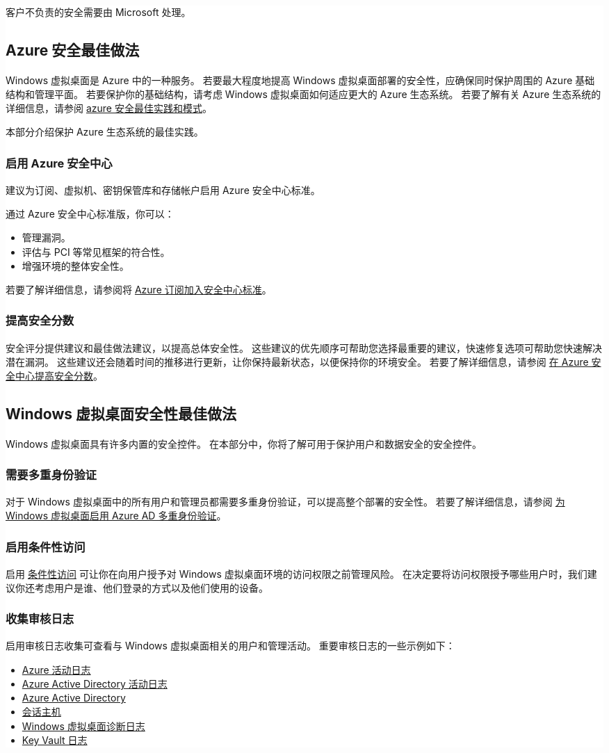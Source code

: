 客户不负责的安全需要由 Microsoft 处理。

## <a name="azure-security-best-practices"></a>Azure 安全最佳做法

Windows 虚拟桌面是 Azure 中的一种服务。 若要最大程度地提高 Windows 虚拟桌面部署的安全性，应确保同时保护周围的 Azure 基础结构和管理平面。 若要保护你的基础结构，请考虑 Windows 虚拟桌面如何适应更大的 Azure 生态系统。 若要了解有关 Azure 生态系统的详细信息，请参阅 [azure 安全最佳实践和模式](../security/fundamentals/best-practices-and-patterns.md)。

本部分介绍保护 Azure 生态系统的最佳实践。

### <a name="enable-azure-security-center"></a>启用 Azure 安全中心

建议为订阅、虚拟机、密钥保管库和存储帐户启用 Azure 安全中心标准。

通过 Azure 安全中心标准版，你可以：

* 管理漏洞。
* 评估与 PCI 等常见框架的符合性。
* 增强环境的整体安全性。

若要了解详细信息，请参阅将 [Azure 订阅加入安全中心标准](../security-center/security-center-get-started.md)。

### <a name="improve-your-secure-score"></a>提高安全分数

安全评分提供建议和最佳做法建议，以提高总体安全性。 这些建议的优先顺序可帮助您选择最重要的建议，快速修复选项可帮助您快速解决潜在漏洞。 这些建议还会随着时间的推移进行更新，让你保持最新状态，以便保持你的环境安全。 若要了解详细信息，请参阅 [在 Azure 安全中心提高安全分数](../security-center/security-center-secure-score.md)。

## <a name="windows-virtual-desktop-security-best-practices"></a>Windows 虚拟桌面安全性最佳做法

Windows 虚拟桌面具有许多内置的安全控件。 在本部分中，你将了解可用于保护用户和数据安全的安全控件。

### <a name="require-multi-factor-authentication"></a>需要多重身份验证

对于 Windows 虚拟桌面中的所有用户和管理员都需要多重身份验证，可以提高整个部署的安全性。 若要了解详细信息，请参阅 [为 Windows 虚拟桌面启用 Azure AD 多重身份验证](set-up-mfa.md)。

### <a name="enable-conditional-access"></a>启用条件性访问

启用 [条件性访问](../active-directory/conditional-access/best-practices.md) 可让你在向用户授予对 Windows 虚拟桌面环境的访问权限之前管理风险。 在决定要将访问权限授予哪些用户时，我们建议你还考虑用户是谁、他们登录的方式以及他们使用的设备。

### <a name="collect-audit-logs"></a>收集审核日志

启用审核日志收集可查看与 Windows 虚拟桌面相关的用户和管理活动。 重要审核日志的一些示例如下：

-   [Azure 活动日志](../azure-monitor/platform/activity-log-collect.md)
-   [Azure Active Directory 活动日志](../active-directory/reports-monitoring/concept-activity-logs-azure-monitor.md)
-   [Azure Active Directory](../active-directory/fundamentals/active-directory-whatis.md)
-   [会话主机](../azure-monitor/platform/agent-windows.md)
-   [Windows 虚拟桌面诊断日志](../virtual-desktop/diagnostics-log-analytics.md)
-   [Key Vault 日志](../key-vault/general/logging.md)
